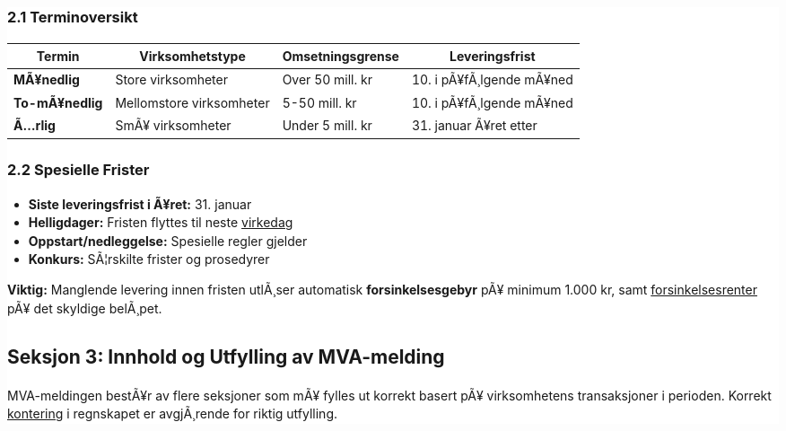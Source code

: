 ### 2.1 Terminoversikt

| **Termin** | **Virksomhetstype** | **Omsetningsgrense** | **Leveringsfrist** |
|------------|---------------------|---------------------|-------------------|
| **MÃ¥nedlig** | Store virksomheter | Over 50 mill. kr | 10. i pÃ¥fÃ¸lgende mÃ¥ned |
| **To-mÃ¥nedlig** | Mellomstore virksomheter | 5-50 mill. kr | 10. i pÃ¥fÃ¸lgende mÃ¥ned |
| **Ã…rlig** | SmÃ¥ virksomheter | Under 5 mill. kr | 31. januar Ã¥ret etter |

### 2.2 Spesielle Frister

* **Siste leveringsfrist i Ã¥ret:** 31. januar
* **Helligdager:** Fristen flyttes til neste [virkedag](/blogs/regnskap/virkedager "Virkedager")
* **Oppstart/nedleggelse:** Spesielle regler gjelder
* **Konkurs:** SÃ¦rskilte frister og prosedyrer

**Viktig:** Manglende levering innen fristen utlÃ¸ser automatisk **forsinkelsesgebyr** pÃ¥ minimum 1.000 kr, samt [forsinkelsesrenter](/blogs/regnskap/hva-er-forsinkelsesrente "Hva er Forsinkelsesrente? Komplett Guide til Morarenter og Beregning") pÃ¥ det skyldige belÃ¸pet.

## Seksjon 3: Innhold og Utfylling av MVA-melding

MVA-meldingen bestÃ¥r av flere seksjoner som mÃ¥ fylles ut korrekt basert pÃ¥ virksomhetens transaksjoner i perioden. Korrekt [kontering](/blogs/regnskap/hva-er-kontering "Hva er Kontering? Komplett Guide til RegnskapsfÃ¸ring og Bilagsbehandling") i regnskapet er avgjÃ¸rende for riktig utfylling.
